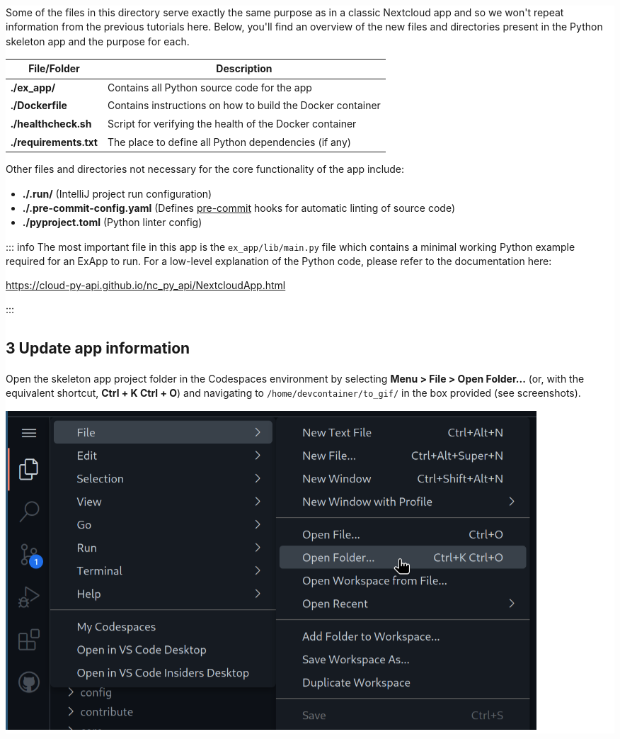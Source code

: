 Some of the files in this directory serve exactly the same purpose as in a classic Nextcloud app and so we won't repeat information from the previous tutorials here. Below, you'll find an overview of the new files and directories present in the Python skeleton app and the purpose for each.

| File/Folder        | Description                                                |
|--------------------|------------------------------------------------------------|
| **./ex_app/**          | Contains all Python source code for the app                |
| **./Dockerfile**       | Contains instructions on how to build the Docker container |
| **./healthcheck.sh**   | Script for verifying the health of the Docker container    |
| **./requirements.txt** | The place to define all Python dependencies (if any)       |

Other files and directories not necessary for the core functionality of the app include:

- **./.run/** (IntelliJ project run configuration)
- **./.pre-commit-config.yaml** (Defines [pre-commit](https://pre-commit.com/) hooks for automatic linting of source code)
- **./pyproject.toml** (Python linter config)

::: info
The most important file in this app is the `ex_app/lib/main.py` file which contains a minimal working Python example required for an ExApp to run. For a low-level explanation of the Python code, please refer to the documentation here:

<https://cloud-py-api.github.io/nc_py_api/NextcloudApp.html>

:::

## 3 Update app information

Open the skeleton app project folder in the Codespaces environment by selecting **Menu > File > Open Folder...** (or, with the equivalent shortcut, **Ctrl + K Ctrl + O**) and navigating to `/home/devcontainer/to_gif/` in the box provided (see screenshots).

![Screenshot 2024-12-02 at 17-20-13.png](.attachments.10600687/20241202_17h20m13s_grim.png)
